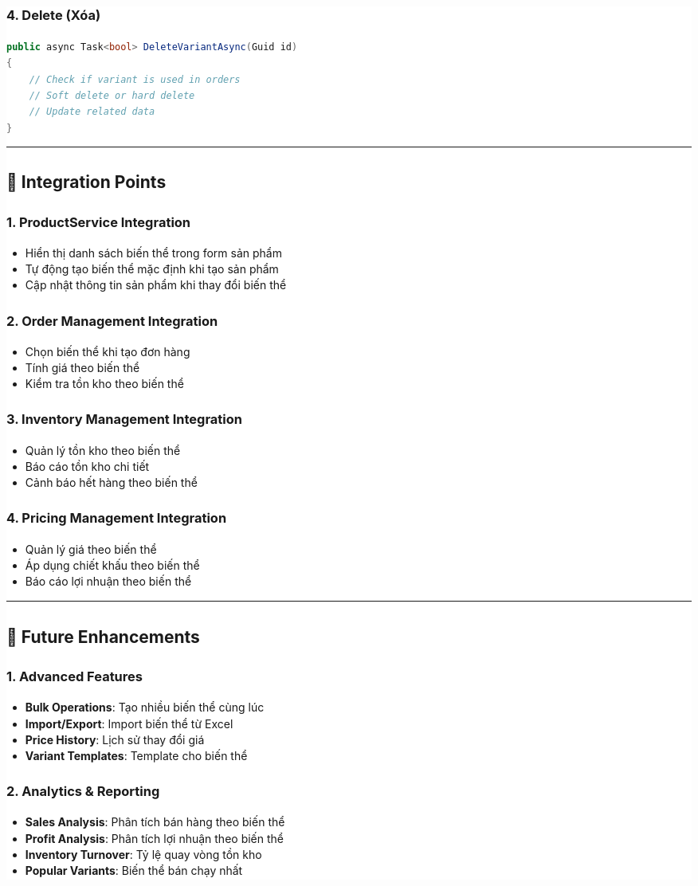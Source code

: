 ### **4. Delete (Xóa)**
```csharp
public async Task<bool> DeleteVariantAsync(Guid id)
{
    // Check if variant is used in orders
    // Soft delete or hard delete
    // Update related data
}
```

---

## 🎯 **Integration Points**

### **1. ProductService Integration**
- Hiển thị danh sách biến thể trong form sản phẩm
- Tự động tạo biến thể mặc định khi tạo sản phẩm
- Cập nhật thông tin sản phẩm khi thay đổi biến thể

### **2. Order Management Integration**
- Chọn biến thể khi tạo đơn hàng
- Tính giá theo biến thể
- Kiểm tra tồn kho theo biến thể

### **3. Inventory Management Integration**
- Quản lý tồn kho theo biến thể
- Báo cáo tồn kho chi tiết
- Cảnh báo hết hàng theo biến thể

### **4. Pricing Management Integration**
- Quản lý giá theo biến thể
- Áp dụng chiết khấu theo biến thể
- Báo cáo lợi nhuận theo biến thể

---

## 🚀 **Future Enhancements**

### **1. Advanced Features**
- **Bulk Operations**: Tạo nhiều biến thể cùng lúc
- **Import/Export**: Import biến thể từ Excel
- **Price History**: Lịch sử thay đổi giá
- **Variant Templates**: Template cho biến thể

### **2. Analytics & Reporting**
- **Sales Analysis**: Phân tích bán hàng theo biến thể
- **Profit Analysis**: Phân tích lợi nhuận theo biến thể
- **Inventory Turnover**: Tỷ lệ quay vòng tồn kho
- **Popular Variants**: Biến thể bán chạy nhất
